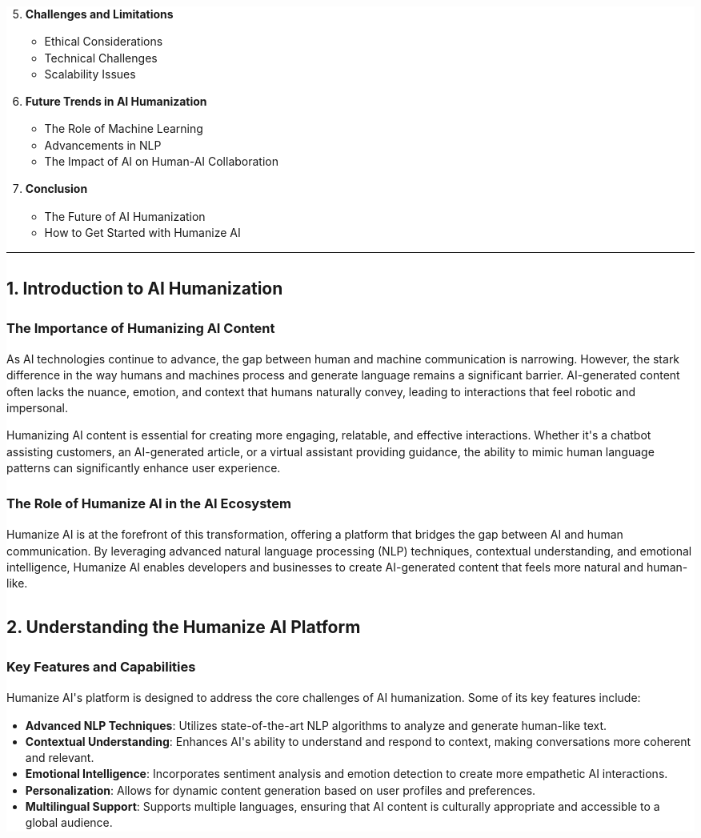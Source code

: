 5. **Challenges and Limitations**
   - Ethical Considerations
   - Technical Challenges
   - Scalability Issues

6. **Future Trends in AI Humanization**
   - The Role of Machine Learning
   - Advancements in NLP
   - The Impact of AI on Human-AI Collaboration

7. **Conclusion**
   - The Future of AI Humanization
   - How to Get Started with Humanize AI

---

## 1. Introduction to AI Humanization

### The Importance of Humanizing AI Content

As AI technologies continue to advance, the gap between human and machine communication is narrowing. However, the stark difference in the way humans and machines process and generate language remains a significant barrier. AI-generated content often lacks the nuance, emotion, and context that humans naturally convey, leading to interactions that feel robotic and impersonal.

Humanizing AI content is essential for creating more engaging, relatable, and effective interactions. Whether it's a chatbot assisting customers, an AI-generated article, or a virtual assistant providing guidance, the ability to mimic human language patterns can significantly enhance user experience.

### The Role of Humanize AI in the AI Ecosystem

Humanize AI is at the forefront of this transformation, offering a platform that bridges the gap between AI and human communication. By leveraging advanced natural language processing (NLP) techniques, contextual understanding, and emotional intelligence, Humanize AI enables developers and businesses to create AI-generated content that feels more natural and human-like.

## 2. Understanding the Humanize AI Platform

### Key Features and Capabilities

Humanize AI's platform is designed to address the core challenges of AI humanization. Some of its key features include:

- **Advanced NLP Techniques**: Utilizes state-of-the-art NLP algorithms to analyze and generate human-like text.
- **Contextual Understanding**: Enhances AI's ability to understand and respond to context, making conversations more coherent and relevant.
- **Emotional Intelligence**: Incorporates sentiment analysis and emotion detection to create more empathetic AI interactions.
- **Personalization**: Allows for dynamic content generation based on user profiles and preferences.
- **Multilingual Support**: Supports multiple languages, ensuring that AI content is culturally appropriate and accessible to a global audience.
